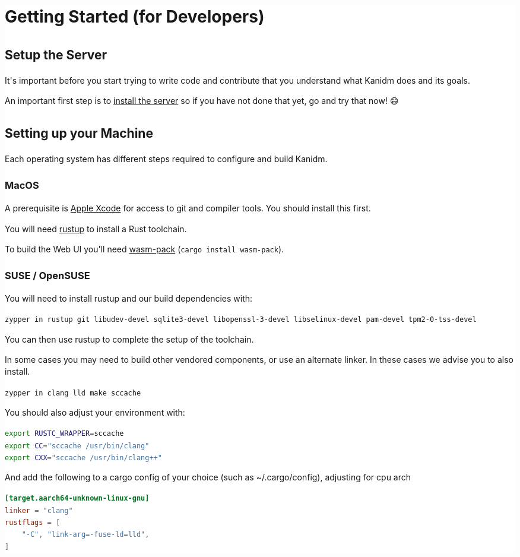 # Getting Started (for Developers)

## Setup the Server

It's important before you start trying to write code and contribute that you understand what Kanidm
does and its goals.

An important first step is to [install the server](installing_the_server.md) so if you have not done
that yet, go and try that now! 😄

## Setting up your Machine

Each operating system has different steps required to configure and build Kanidm.

### MacOS

A prerequisite is [Apple Xcode](https://apps.apple.com/au/app/xcode/id497799835?mt=12) for access to
git and compiler tools. You should install this first.

You will need [rustup](https://rustup.rs/) to install a Rust toolchain.

To build the Web UI you'll need [wasm-pack](https://rustwasm.github.io/wasm-pack/)
(`cargo install wasm-pack`).

### SUSE / OpenSUSE

You will need to install rustup and our build dependencies with:

```bash
zypper in rustup git libudev-devel sqlite3-devel libopenssl-3-devel libselinux-devel pam-devel tpm2-0-tss-devel
```

You can then use rustup to complete the setup of the toolchain.

In some cases you may need to build other vendored components, or use an alternate linker. In these
cases we advise you to also install.

```bash
zypper in clang lld make sccache
```

You should also adjust your environment with:

```bash
export RUSTC_WRAPPER=sccache
export CC="sccache /usr/bin/clang"
export CXX="sccache /usr/bin/clang++"
```

And add the following to a cargo config of your choice (such as ~/.cargo/config), adjusting for cpu
arch

```toml
[target.aarch64-unknown-linux-gnu]
linker = "clang"
rustflags = [
    "-C", "link-arg=-fuse-ld=lld",
]
```
